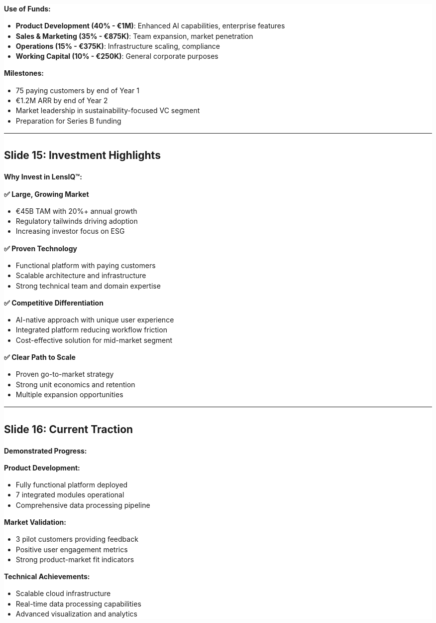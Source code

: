 **Use of Funds:**
- **Product Development (40% - €1M)**: Enhanced AI capabilities, enterprise features
- **Sales & Marketing (35% - €875K)**: Team expansion, market penetration
- **Operations (15% - €375K)**: Infrastructure scaling, compliance
- **Working Capital (10% - €250K)**: General corporate purposes

**Milestones:**
- 75 paying customers by end of Year 1
- €1.2M ARR by end of Year 2
- Market leadership in sustainability-focused VC segment
- Preparation for Series B funding

---

## Slide 15: Investment Highlights
**Why Invest in LensIQ™:**

**✅ Large, Growing Market**
- €45B TAM with 20%+ annual growth
- Regulatory tailwinds driving adoption
- Increasing investor focus on ESG

**✅ Proven Technology**
- Functional platform with paying customers
- Scalable architecture and infrastructure
- Strong technical team and domain expertise

**✅ Competitive Differentiation**
- AI-native approach with unique user experience
- Integrated platform reducing workflow friction
- Cost-effective solution for mid-market segment

**✅ Clear Path to Scale**
- Proven go-to-market strategy
- Strong unit economics and retention
- Multiple expansion opportunities

---

## Slide 16: Current Traction
**Demonstrated Progress:**

**Product Development:**
- Fully functional platform deployed
- 7 integrated modules operational
- Comprehensive data processing pipeline

**Market Validation:**
- 3 pilot customers providing feedback
- Positive user engagement metrics
- Strong product-market fit indicators

**Technical Achievements:**
- Scalable cloud infrastructure
- Real-time data processing capabilities
- Advanced visualization and analytics
